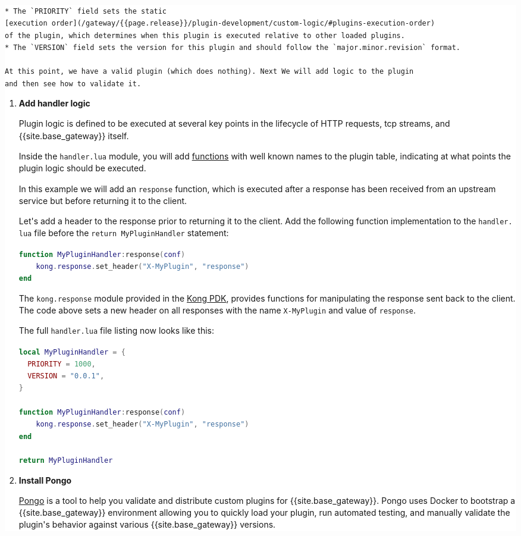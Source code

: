     * The `PRIORITY` field sets the static 
    [execution order](/gateway/{{page.release}}/plugin-development/custom-logic/#plugins-execution-order) 
    of the plugin, which determines when this plugin is executed relative to other loaded plugins.
    * The `VERSION` field sets the version for this plugin and should follow the `major.minor.revision` format.
    
    At this point, we have a valid plugin (which does nothing). Next We will add logic to the plugin
    and then see how to validate it.

1. **Add handler logic**

    Plugin logic is defined to be executed at several key points in the lifecycle of
    HTTP requests, tcp streams, and {{site.base_gateway}} itself.

    Inside the `handler.lua` module, you will add 
    [functions](/gateway/{{page.release}}/plugin-development/custom-logic/#available-contexts)
    with well known names to the plugin table, indicating at what points the plugin logic should 
    be executed. 

    In this example we will add an `response` function, which is executed after a response has been
    received from an upstream service but before returning it to the client. 

    Let's add a header to the response prior to returning it to the client. Add the following 
    function implementation to the `handler.lua` file before the `return MyPluginHandler` statement:

    ```lua
    function MyPluginHandler:response(conf)
        kong.response.set_header("X-MyPlugin", "response")
    end
    ```

    The `kong.response` module provided in the 
    [Kong PDK](/gateway/{{page.release}}/plugin-development/pdk/), provides
    functions for manipulating the response sent back to the client. The code above sets 
    a new header on all responses with the name `X-MyPlugin` and value of `response`. 

    The full `handler.lua` file listing now looks like this:

    ```lua
    local MyPluginHandler = {
      PRIORITY = 1000,
      VERSION = "0.0.1",
    }

    function MyPluginHandler:response(conf)
        kong.response.set_header("X-MyPlugin", "response")
    end
 
    return MyPluginHandler
    ```

1. **Install Pongo**

    [Pongo](https://github.com/Kong/kong-pongo) is a tool to help you validate and 
    distribute custom plugins for {{site.base_gateway}}. Pongo uses Docker to
    bootstrap a {{site.base_gateway}} environment allowing you to quickly load your plugin, 
    run automated testing, and manually validate the plugin's behavior against
    various {{site.base_gateway}} versions.
